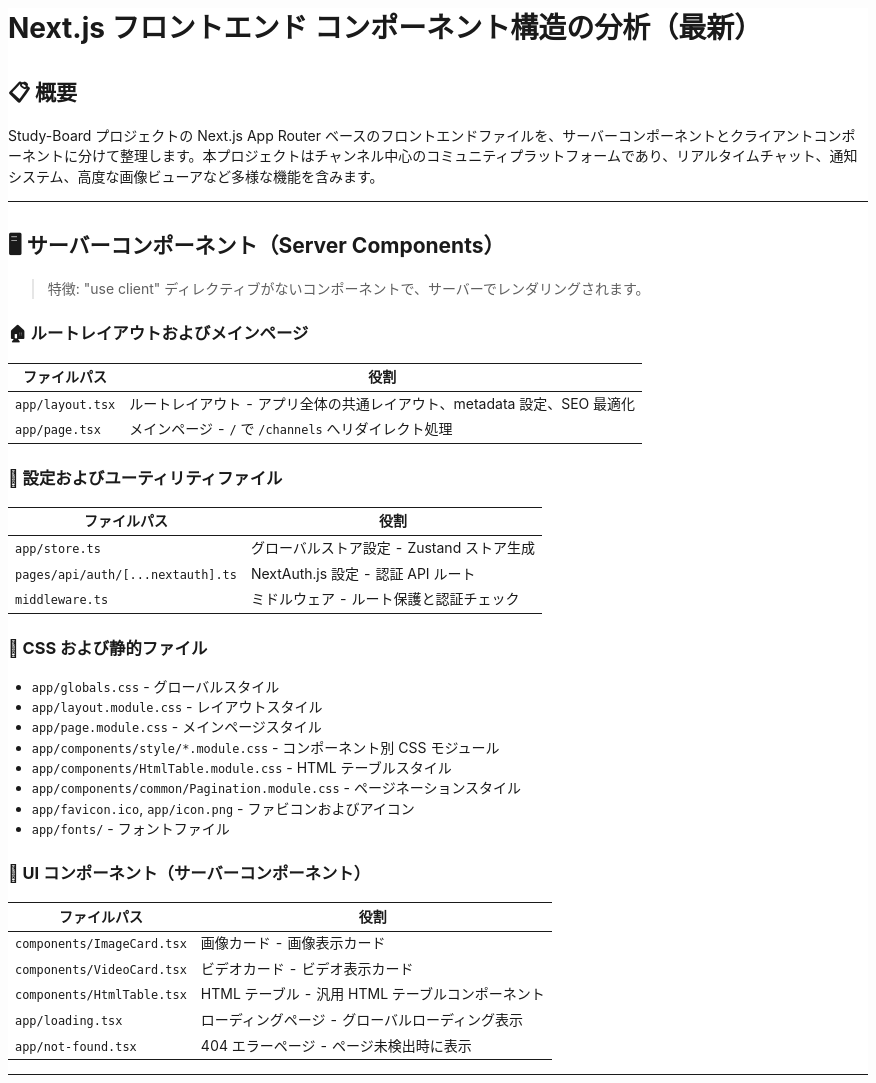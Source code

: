 # Next.js フロントエンド コンポーネント構造の分析（最新）

## 📋 概要

Study-Board プロジェクトの Next.js App Router ベースのフロントエンドファイルを、サーバーコンポーネントとクライアントコンポーネントに分けて整理します。本プロジェクトはチャンネル中心のコミュニティプラットフォームであり、リアルタイムチャット、通知システム、高度な画像ビューアなど多様な機能を含みます。

---

## 🖥️ サーバーコンポーネント（Server Components）

> 特徴: "use client" ディレクティブがないコンポーネントで、サーバーでレンダリングされます。

### 🏠 ルートレイアウトおよびメインページ

| ファイルパス     | 役割                                                                     |
| ---------------- | ------------------------------------------------------------------------ |
| `app/layout.tsx` | ルートレイアウト - アプリ全体の共通レイアウト、metadata 設定、SEO 最適化 |
| `app/page.tsx`   | メインページ - `/` で `/channels` へリダイレクト処理                     |

### 📁 設定およびユーティリティファイル

| ファイルパス                      | 役割                                      |
| --------------------------------- | ----------------------------------------- |
| `app/store.ts`                    | グローバルストア設定 - Zustand ストア生成 |
| `pages/api/auth/[...nextauth].ts` | NextAuth.js 設定 - 認証 API ルート        |
| `middleware.ts`                   | ミドルウェア - ルート保護と認証チェック   |

### 🎨 CSS および静的ファイル

- `app/globals.css` - グローバルスタイル
- `app/layout.module.css` - レイアウトスタイル
- `app/page.module.css` - メインページスタイル
- `app/components/style/*.module.css` - コンポーネント別 CSS モジュール
- `app/components/HtmlTable.module.css` - HTML テーブルスタイル
- `app/components/common/Pagination.module.css` - ページネーションスタイル
- `app/favicon.ico`, `app/icon.png` - ファビコンおよびアイコン
- `app/fonts/` - フォントファイル

### 🎨 UI コンポーネント（サーバーコンポーネント）

| ファイルパス               | 役割                                             |
| -------------------------- | ------------------------------------------------ |
| `components/ImageCard.tsx` | 画像カード - 画像表示カード                      |
| `components/VideoCard.tsx` | ビデオカード - ビデオ表示カード                  |
| `components/HtmlTable.tsx` | HTML テーブル - 汎用 HTML テーブルコンポーネント |
| `app/loading.tsx`          | ローディングページ - グローバルローディング表示  |
| `app/not-found.tsx`        | 404 エラーページ - ページ未検出時に表示          |

---